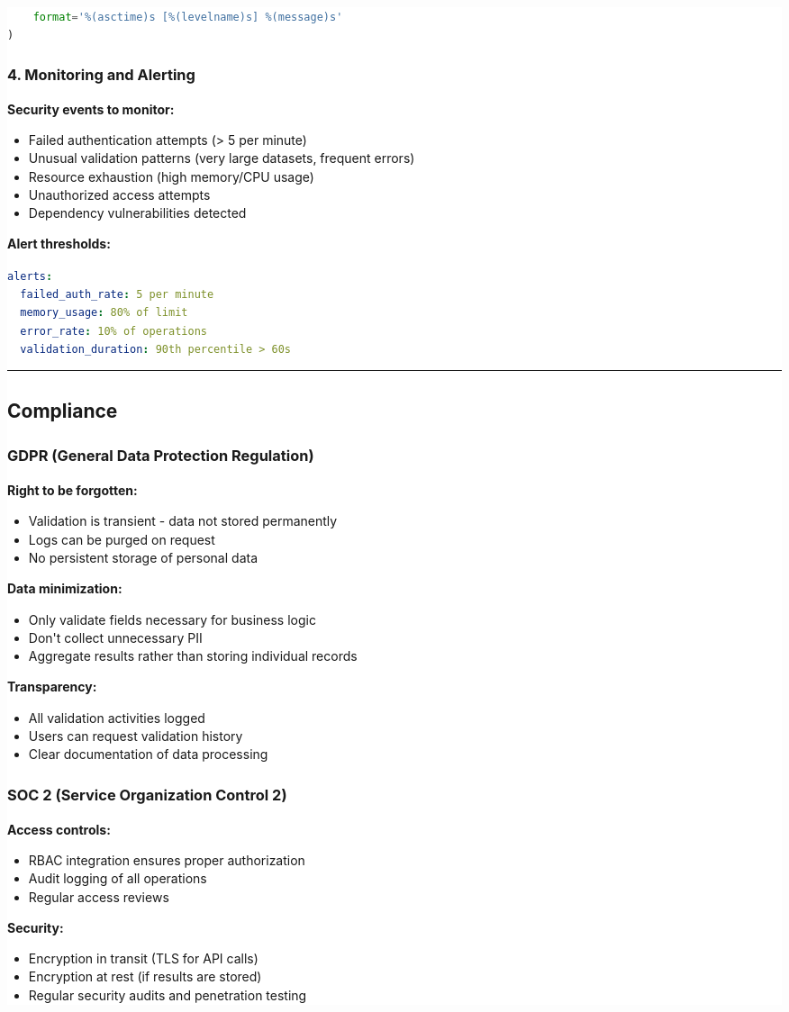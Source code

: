 ```python
    format='%(asctime)s [%(levelname)s] %(message)s'
)
```

### 4. Monitoring and Alerting

**Security events to monitor:**

- Failed authentication attempts (> 5 per minute)
- Unusual validation patterns (very large datasets, frequent errors)
- Resource exhaustion (high memory/CPU usage)
- Unauthorized access attempts
- Dependency vulnerabilities detected

**Alert thresholds:**

```yaml
alerts:
  failed_auth_rate: 5 per minute
  memory_usage: 80% of limit
  error_rate: 10% of operations
  validation_duration: 90th percentile > 60s
```

---

## Compliance

### GDPR (General Data Protection Regulation)

**Right to be forgotten:**
- Validation is transient - data not stored permanently
- Logs can be purged on request
- No persistent storage of personal data

**Data minimization:**
- Only validate fields necessary for business logic
- Don't collect unnecessary PII
- Aggregate results rather than storing individual records

**Transparency:**
- All validation activities logged
- Users can request validation history
- Clear documentation of data processing

### SOC 2 (Service Organization Control 2)

**Access controls:**
- RBAC integration ensures proper authorization
- Audit logging of all operations
- Regular access reviews

**Security:**
- Encryption in transit (TLS for API calls)
- Encryption at rest (if results are stored)
- Regular security audits and penetration testing
